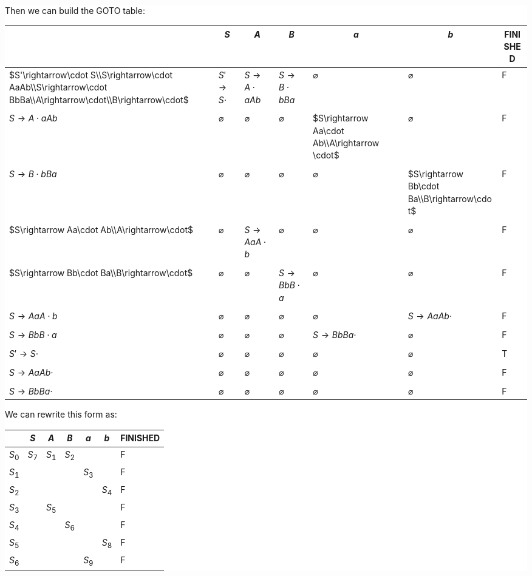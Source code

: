 Then we can build the GOTO table:

|                                                              | $S$                    | $A$                       | $B$                       | $a$                                           | $b$                                          | FINISHED |
| ------------------------------------------------------------ | ---------------------- | ------------------------- | ------------------------- | --------------------------------------------- | -------------------------------------------- | -------- |
| $S'\rightarrow\cdot S\\S\rightarrow\cdot AaAb\\S\rightarrow\cdot BbBa\\A\rightarrow\cdot\\B\rightarrow\cdot$ | $S'\rightarrow S\cdot$ | $S\rightarrow A\cdot aAb$ | $S\rightarrow B\cdot bBa$ | $\varnothing$                                 | $\varnothing$                                | F        |
|                                                              |                        |                           |                           |                                               |                                              |          |
| $S\rightarrow A\cdot aAb$                                    | $\varnothing$          | $\varnothing$             | $\varnothing$             | $S\rightarrow Aa\cdot Ab\\A\rightarrow \cdot$ | $\varnothing$                                | F        |
|                                                              |                        |                           |                           |                                               |                                              |          |
| $S\rightarrow B\cdot bBa$                                    | $\varnothing$          | $\varnothing$             | $\varnothing$             | $\varnothing$                                 | $S\rightarrow Bb\cdot Ba\\B\rightarrow\cdot$ | F        |
|                                                              |                        |                           |                           |                                               |                                              |          |
| $S\rightarrow Aa\cdot Ab\\A\rightarrow\cdot$                 | $\varnothing$          | $S\rightarrow AaA\cdot b$ | $\varnothing$             | $\varnothing$                                 | $\varnothing$                                | F        |
|                                                              |                        |                           |                           |                                               |                                              |          |
| $S\rightarrow Bb\cdot Ba\\B\rightarrow\cdot$                 | $\varnothing$          | $\varnothing$             | $S\rightarrow BbB\cdot a$ | $\varnothing$                                 | $\varnothing$                                | F        |
|                                                              |                        |                           |                           |                                               |                                              |          |
| $S\rightarrow AaA\cdot b$                                    | $\varnothing$          | $\varnothing$             | $\varnothing$             | $\varnothing$                                 | $S\rightarrow AaAb\cdot$                     | F        |
|                                                              |                        |                           |                           |                                               |                                              |          |
| $S\rightarrow BbB\cdot a$                                    | $\varnothing$          | $\varnothing$             | $\varnothing$             | $S\rightarrow BbBa\cdot$                      | $\varnothing$                                | F        |
|                                                              |                        |                           |                           |                                               |                                              |          |
| $S'\rightarrow S\cdot$                                       | $\varnothing$          | $\varnothing$             | $\varnothing$             | $\varnothing$                                 | $\varnothing$                                | T        |
|                                                              |                        |                           |                           |                                               |                                              |          |
| $S\rightarrow AaAb\cdot$                                     | $\varnothing$          | $\varnothing$             | $\varnothing$             | $\varnothing$                                 | $\varnothing$                                | F        |
|                                                              |                        |                           |                           |                                               |                                              |          |
| $S\rightarrow BbBa\cdot$                                     | $\varnothing$          | $\varnothing$             | $\varnothing$             | $\varnothing$                                 | $\varnothing$                                | F        |

We can rewrite this form as:

|       | $S$   | $A$   | $B$   | $a$   | $b$   | FINISHED |
| ----- | ----- | ----- | ----- | ----- | ----- | -------- |
| $S_0$ | $S_7$ | $S_1$ | $S_2$ |       |       | F        |
| $S_1$ |       |       |       | $S_3$ |       | F        |
| $S_2$ |       |       |       |       | $S_4$ | F        |
| $S_3$ |       | $S_5$ |       |       |       | F        |
| $S_4$ |       |       | $S_6$ |       |       | F        |
| $S_5$ |       |       |       |       | $S_8$ | F        |
| $S_6$ |       |       |       | $S_9$ |       | F        |